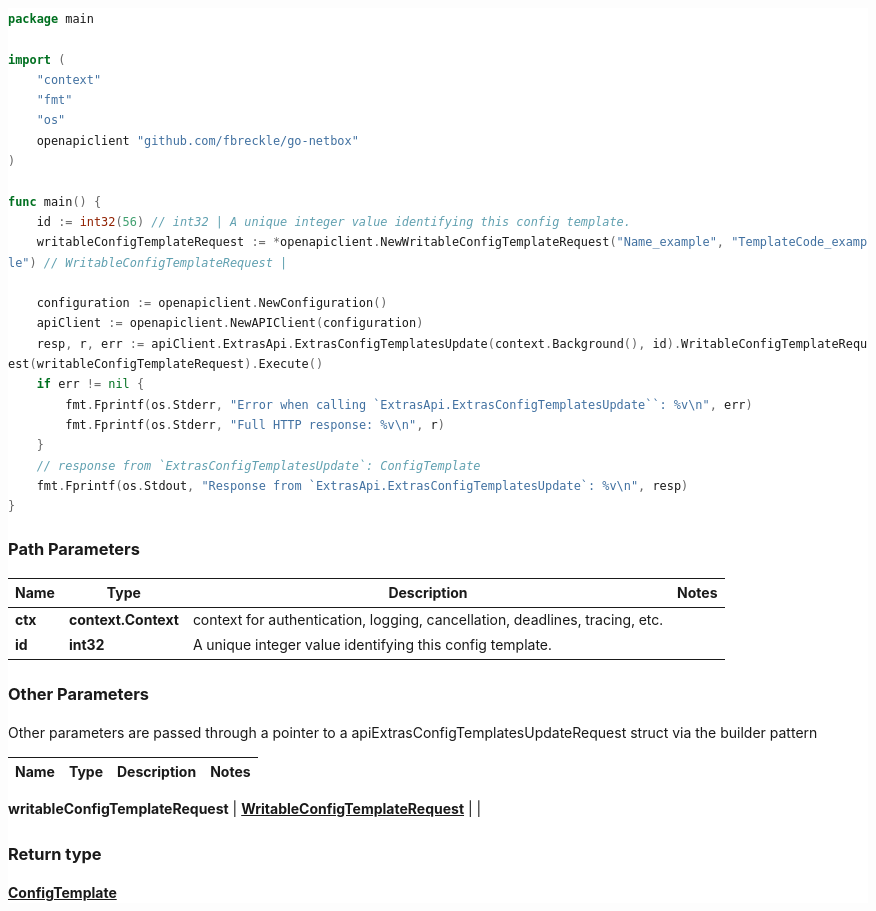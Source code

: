 ```go
package main

import (
    "context"
    "fmt"
    "os"
    openapiclient "github.com/fbreckle/go-netbox"
)

func main() {
    id := int32(56) // int32 | A unique integer value identifying this config template.
    writableConfigTemplateRequest := *openapiclient.NewWritableConfigTemplateRequest("Name_example", "TemplateCode_example") // WritableConfigTemplateRequest | 

    configuration := openapiclient.NewConfiguration()
    apiClient := openapiclient.NewAPIClient(configuration)
    resp, r, err := apiClient.ExtrasApi.ExtrasConfigTemplatesUpdate(context.Background(), id).WritableConfigTemplateRequest(writableConfigTemplateRequest).Execute()
    if err != nil {
        fmt.Fprintf(os.Stderr, "Error when calling `ExtrasApi.ExtrasConfigTemplatesUpdate``: %v\n", err)
        fmt.Fprintf(os.Stderr, "Full HTTP response: %v\n", r)
    }
    // response from `ExtrasConfigTemplatesUpdate`: ConfigTemplate
    fmt.Fprintf(os.Stdout, "Response from `ExtrasApi.ExtrasConfigTemplatesUpdate`: %v\n", resp)
}
```

### Path Parameters


Name | Type | Description  | Notes
------------- | ------------- | ------------- | -------------
**ctx** | **context.Context** | context for authentication, logging, cancellation, deadlines, tracing, etc.
**id** | **int32** | A unique integer value identifying this config template. | 

### Other Parameters

Other parameters are passed through a pointer to a apiExtrasConfigTemplatesUpdateRequest struct via the builder pattern


Name | Type | Description  | Notes
------------- | ------------- | ------------- | -------------

 **writableConfigTemplateRequest** | [**WritableConfigTemplateRequest**](WritableConfigTemplateRequest.md) |  | 

### Return type

[**ConfigTemplate**](ConfigTemplate.md)
